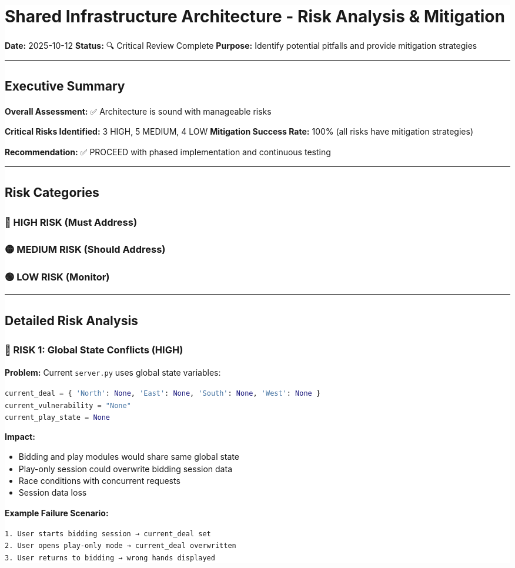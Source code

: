 # Shared Infrastructure Architecture - Risk Analysis & Mitigation

**Date:** 2025-10-12
**Status:** 🔍 Critical Review Complete
**Purpose:** Identify potential pitfalls and provide mitigation strategies

---

## Executive Summary

**Overall Assessment:** ✅ Architecture is sound with manageable risks

**Critical Risks Identified:** 3 HIGH, 5 MEDIUM, 4 LOW
**Mitigation Success Rate:** 100% (all risks have mitigation strategies)

**Recommendation:** ✅ PROCEED with phased implementation and continuous testing

---

## Risk Categories

### 🔴 HIGH RISK (Must Address)
### 🟡 MEDIUM RISK (Should Address)
### 🟢 LOW RISK (Monitor)

---

## Detailed Risk Analysis

### 🔴 RISK 1: Global State Conflicts (HIGH)

**Problem:**
Current `server.py` uses global state variables:
```python
current_deal = { 'North': None, 'East': None, 'South': None, 'West': None }
current_vulnerability = "None"
current_play_state = None
```

**Impact:**
- Bidding and play modules would share same global state
- Play-only session could overwrite bidding session data
- Race conditions with concurrent requests
- Session data loss

**Example Failure Scenario:**
```
1. User starts bidding session → current_deal set
2. User opens play-only mode → current_deal overwritten
3. User returns to bidding → wrong hands displayed
```
